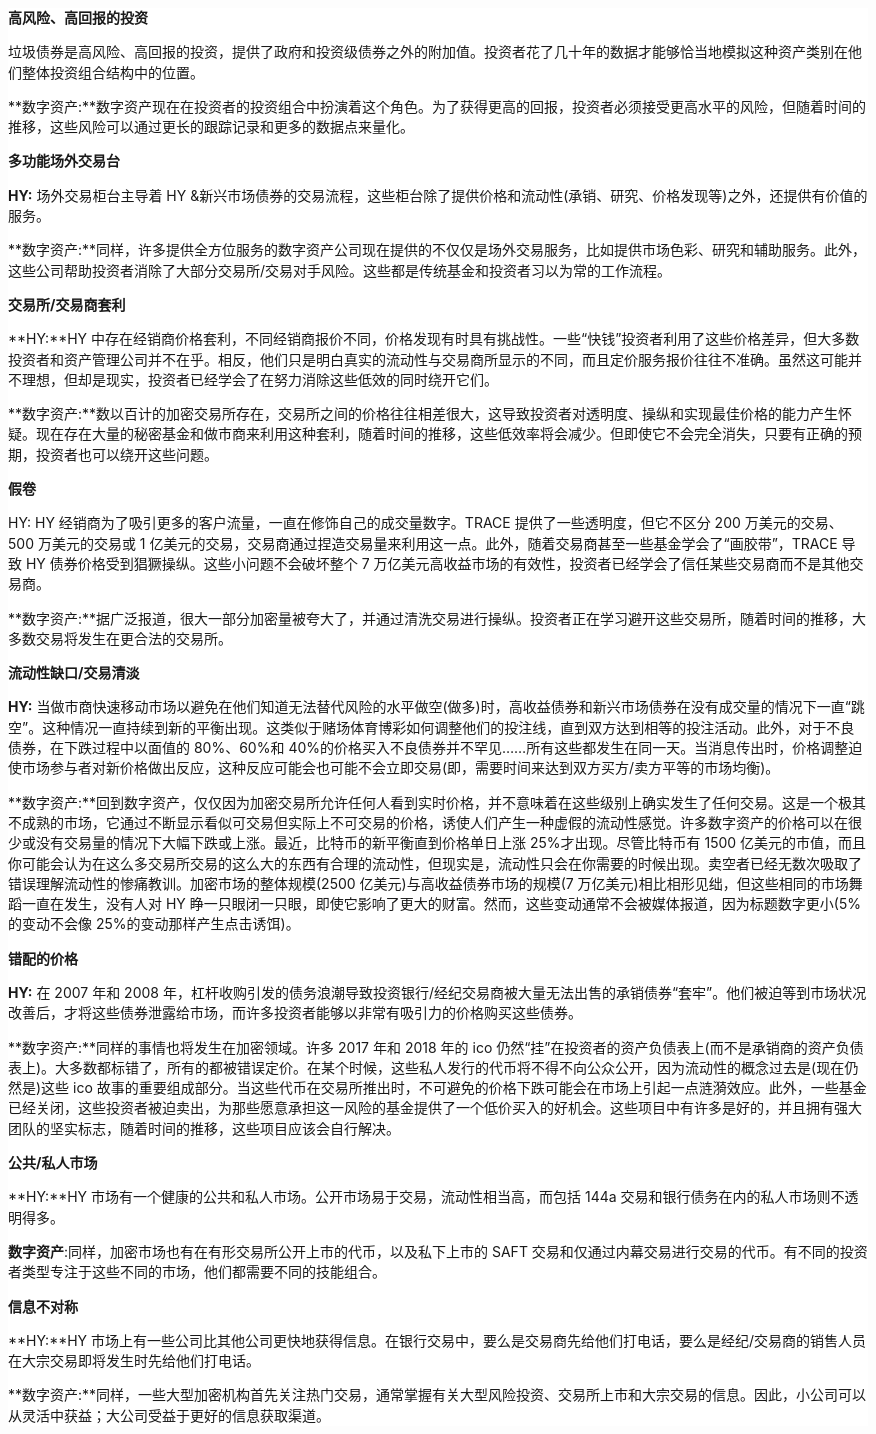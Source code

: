 **高风险、高回报的投资**

垃圾债券是高风险、高回报的投资，提供了政府和投资级债券之外的附加值。投资者花了几十年的数据才能够恰当地模拟这种资产类别在他们整体投资组合结构中的位置。

**数字资产:**数字资产现在在投资者的投资组合中扮演着这个角色。为了获得更高的回报，投资者必须接受更高水平的风险，但随着时间的推移，这些风险可以通过更长的跟踪记录和更多的数据点来量化。

**多功能场外交易台**

**HY:** 场外交易柜台主导着 HY &新兴市场债券的交易流程，这些柜台除了提供价格和流动性(承销、研究、价格发现等)之外，还提供有价值的服务。

**数字资产:**同样，许多提供全方位服务的数字资产公司现在提供的不仅仅是场外交易服务，比如提供市场色彩、研究和辅助服务。此外，这些公司帮助投资者消除了大部分交易所/交易对手风险。这些都是传统基金和投资者习以为常的工作流程。

**交易所/交易商套利**

**HY:**HY 中存在经销商价格套利，不同经销商报价不同，价格发现有时具有挑战性。一些“快钱”投资者利用了这些价格差异，但大多数投资者和资产管理公司并不在乎。相反，他们只是明白真实的流动性与交易商所显示的不同，而且定价服务报价往往不准确。虽然这可能并不理想，但却是现实，投资者已经学会了在努力消除这些低效的同时绕开它们。

**数字资产:**数以百计的加密交易所存在，交易所之间的价格往往相差很大，这导致投资者对透明度、操纵和实现最佳价格的能力产生怀疑。现在存在大量的秘密基金和做市商来利用这种套利，随着时间的推移，这些低效率将会减少。但即使它不会完全消失，只要有正确的预期，投资者也可以绕开这些问题。

**假卷**

HY: HY 经销商为了吸引更多的客户流量，一直在修饰自己的成交量数字。TRACE 提供了一些透明度，但它不区分 200 万美元的交易、500 万美元的交易或 1 亿美元的交易，交易商通过捏造交易量来利用这一点。此外，随着交易商甚至一些基金学会了“画胶带”，TRACE 导致 HY 债券价格受到猖獗操纵。这些小问题不会破坏整个 7 万亿美元高收益市场的有效性，投资者已经学会了信任某些交易商而不是其他交易商。

**数字资产:**据广泛报道，很大一部分加密量被夸大了，并通过清洗交易进行操纵。投资者正在学习避开这些交易所，随着时间的推移，大多数交易将发生在更合法的交易所。

**流动性缺口/交易清淡**

**HY:** 当做市商快速移动市场以避免在他们知道无法替代风险的水平做空(做多)时，高收益债券和新兴市场债券在没有成交量的情况下一直“跳空”。这种情况一直持续到新的平衡出现。这类似于赌场体育博彩如何调整他们的投注线，直到双方达到相等的投注活动。此外，对于不良债券，在下跌过程中以面值的 80%、60%和 40%的价格买入不良债券并不罕见……所有这些都发生在同一天。当消息传出时，价格调整迫使市场参与者对新价格做出反应，这种反应可能会也可能不会立即交易(即，需要时间来达到双方买方/卖方平等的市场均衡)。

**数字资产:**回到数字资产，仅仅因为加密交易所允许任何人看到实时价格，并不意味着在这些级别上确实发生了任何交易。这是一个极其不成熟的市场，它通过不断显示看似可交易但实际上不可交易的价格，诱使人们产生一种虚假的流动性感觉。许多数字资产的价格可以在很少或没有交易量的情况下大幅下跌或上涨。最近，比特币的新平衡直到价格单日上涨 25%才出现。尽管比特币有 1500 亿美元的市值，而且你可能会认为在这么多交易所交易的这么大的东西有合理的流动性，但现实是，流动性只会在你需要的时候出现。卖空者已经无数次吸取了错误理解流动性的惨痛教训。加密市场的整体规模(2500 亿美元)与高收益债券市场的规模(7 万亿美元)相比相形见绌，但这些相同的市场舞蹈一直在发生，没有人对 HY 睁一只眼闭一只眼，即使它影响了更大的财富。然而，这些变动通常不会被媒体报道，因为标题数字更小(5%的变动不会像 25%的变动那样产生点击诱饵)。

**错配的价格**

**HY:** 在 2007 年和 2008 年，杠杆收购引发的债务浪潮导致投资银行/经纪交易商被大量无法出售的承销债券“套牢”。他们被迫等到市场状况改善后，才将这些债券泄露给市场，而许多投资者能够以非常有吸引力的价格购买这些债券。

**数字资产:**同样的事情也将发生在加密领域。许多 2017 年和 2018 年的 ico 仍然“挂”在投资者的资产负债表上(而不是承销商的资产负债表上)。大多数都标错了，所有的都被错误定价。在某个时候，这些私人发行的代币将不得不向公众公开，因为流动性的概念过去是(现在仍然是)这些 ico 故事的重要组成部分。当这些代币在交易所推出时，不可避免的价格下跌可能会在市场上引起一点涟漪效应。此外，一些基金已经关闭，这些投资者被迫卖出，为那些愿意承担这一风险的基金提供了一个低价买入的好机会。这些项目中有许多是好的，并且拥有强大团队的坚实标志，随着时间的推移，这些项目应该会自行解决。

**公共/私人市场**

**HY:**HY 市场有一个健康的公共和私人市场。公开市场易于交易，流动性相当高，而包括 144a 交易和银行债务在内的私人市场则不透明得多。

**数字资产**:同样，加密市场也有在有形交易所公开上市的代币，以及私下上市的 SAFT 交易和仅通过内幕交易进行交易的代币。有不同的投资者类型专注于这些不同的市场，他们都需要不同的技能组合。

**信息不对称**

**HY:**HY 市场上有一些公司比其他公司更快地获得信息。在银行交易中，要么是交易商先给他们打电话，要么是经纪/交易商的销售人员在大宗交易即将发生时先给他们打电话。

**数字资产:**同样，一些大型加密机构首先关注热门交易，通常掌握有关大型风险投资、交易所上市和大宗交易的信息。因此，小公司可以从灵活中获益；大公司受益于更好的信息获取渠道。
